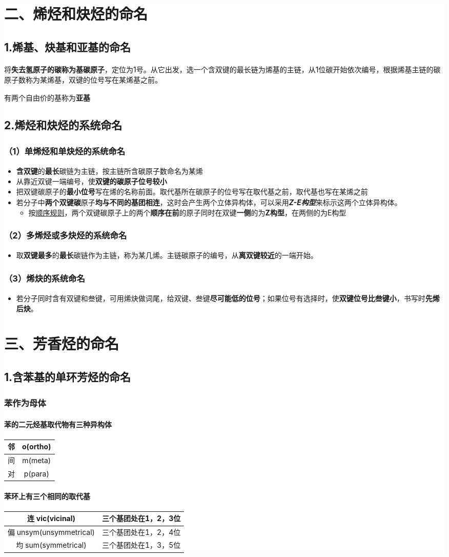 # 二、烯烃和炔烃的命名

## 1.烯基、炔基和亚基的命名

将**失去氢原子的碳称为基碳原子**，定位为1号。从它出发，选一个含双键的最长链为烯基的主链，从1位碳开始依次编号，根据烯基主链的碳原子数称为某烯基，双键的位号写在某烯基之前。

有两个自由价的基称为**亚基**

## 2.烯烃和炔烃的系统命名

### （1）单烯烃和单炔烃的系统命名

- **含双键**的**最长**碳链为主链，按主链所含碳原子数命名为某烯
- 从靠近双键一端编号，使**双键的碳原子位号较小**
- 把双键碳原子的**最小位号**写在烯的名称前面。取代基所在碳原子的位号写在取代基之前，取代基也写在某烯之前
- 若分子中**两个双键碳**原子**均与不同的基团相连**，这时会产生两个立体异构体，可以采用***Z-E构型***来标示这两个立体异构体。
	- 按[顺序规则](#3-顺序规则（排序在后的基团放在前面）)，两个双键碳原子上的两个**顺序在前**的原子同时在双键**一侧**的为**Z构型**，在两侧的为E构型

### （2）多烯烃或多炔烃的系统命名

- 取**双键最多**的**最长**碳链作为主链，称为某几烯。主链碳原子的编号，从**离双键较近**的一端开始。

### （3）烯炔的系统命名

- 若分子同时含有双键和叁键，可用烯炔做词尾，给双键、叁键**尽可能低的位号**；如果位号有选择时，使**双键位号比叁键小**，书写时**先烯后炔**。

# 三、芳香烃的命名

## 1.含苯基的单环芳烃的命名

### 苯作为母体

#### 苯的二元烃基取代物有三种异构体

| 邻   | o(ortho) |
| :--: | :------: |
| 间   | m(meta)  |
| 对   | p(para)  |

#### 苯环上有三个相同的取代基

| 连 vic(vicinal)         | 三个基团处在1，2，3位 |
| :---------------------: | :-------------------: |
| 偏 unsym(unsymmetrical) | 三个基团处在1，2，4位 |
| 均 sum(symmetrical)     | 三个基团处在1，3，5位 |
